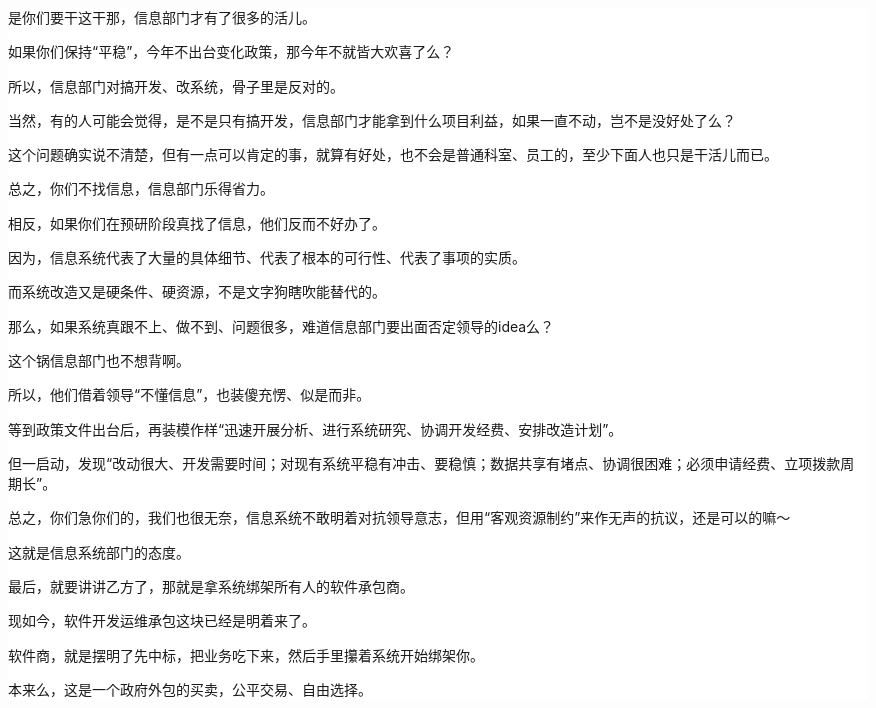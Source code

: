 是你们要干这干那，信息部门才有了很多的活儿。

  

如果你们保持“平稳”，今年不出台变化政策，那今年不就皆大欢喜了么？

  

所以，信息部门对搞开发、改系统，骨子里是反对的。

  

当然，有的人可能会觉得，是不是只有搞开发，信息部门才能拿到什么项目利益，如果一直不动，岂不是没好处了么？

  

这个问题确实说不清楚，但有一点可以肯定的事，就算有好处，也不会是普通科室、员工的，至少下面人也只是干活儿而已。

  

总之，你们不找信息，信息部门乐得省力。

  

相反，如果你们在预研阶段真找了信息，他们反而不好办了。

  

因为，信息系统代表了大量的具体细节、代表了根本的可行性、代表了事项的实质。

  

而系统改造又是硬条件、硬资源，不是文字狗瞎吹能替代的。

  

那么，如果系统真跟不上、做不到、问题很多，难道信息部门要出面否定领导的idea么？

  

这个锅信息部门也不想背啊。

  

所以，他们借着领导“不懂信息”，也装傻充愣、似是而非。

  

等到政策文件出台后，再装模作样“迅速开展分析、进行系统研究、协调开发经费、安排改造计划”。

  

但一启动，发现“改动很大、开发需要时间；对现有系统平稳有冲击、要稳慎；数据共享有堵点、协调很困难；必须申请经费、立项拨款周期长”。

  

总之，你们急你们的，我们也很无奈，信息系统不敢明着对抗领导意志，但用“客观资源制约”来作无声的抗议，还是可以的嘛～

  

这就是信息系统部门的态度。

  

最后，就要讲讲乙方了，那就是拿系统绑架所有人的软件承包商。

  

现如今，软件开发运维承包这块已经是明着来了。

  

软件商，就是摆明了先中标，把业务吃下来，然后手里攥着系统开始绑架你。

  

本来么，这是一个政府外包的买卖，公平交易、自由选择。
